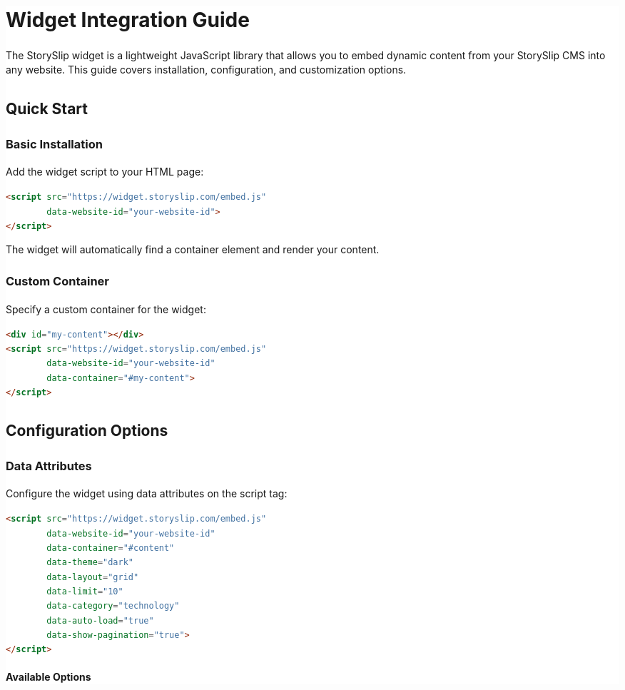 # Widget Integration Guide

The StorySlip widget is a lightweight JavaScript library that allows you to embed dynamic content from your StorySlip CMS into any website. This guide covers installation, configuration, and customization options.

## Quick Start

### Basic Installation

Add the widget script to your HTML page:

```html
<script src="https://widget.storyslip.com/embed.js" 
        data-website-id="your-website-id">
</script>
```

The widget will automatically find a container element and render your content.

### Custom Container

Specify a custom container for the widget:

```html
<div id="my-content"></div>
<script src="https://widget.storyslip.com/embed.js" 
        data-website-id="your-website-id"
        data-container="#my-content">
</script>
```

## Configuration Options

### Data Attributes

Configure the widget using data attributes on the script tag:

```html
<script src="https://widget.storyslip.com/embed.js" 
        data-website-id="your-website-id"
        data-container="#content"
        data-theme="dark"
        data-layout="grid"
        data-limit="10"
        data-category="technology"
        data-auto-load="true"
        data-show-pagination="true">
</script>
```

#### Available Options
